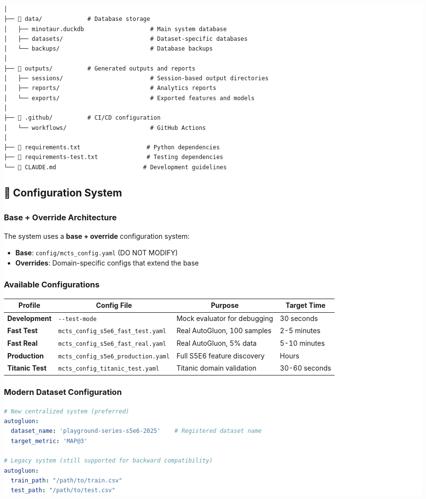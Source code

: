 ```
│
├── 📁 data/             # Database storage
│   ├── minotaur.duckdb                   # Main system database
│   ├── datasets/                         # Dataset-specific databases
│   └── backups/                          # Database backups
│
├── 📁 outputs/          # Generated outputs and reports
│   ├── sessions/                         # Session-based output directories
│   ├── reports/                          # Analytics reports
│   └── exports/                          # Exported features and models
│
├── 📁 .github/          # CI/CD configuration
│   └── workflows/                        # GitHub Actions
│
├── 📄 requirements.txt                   # Python dependencies
├── 📄 requirements-test.txt              # Testing dependencies
└── 📄 CLAUDE.md                         # Development guidelines
```

## 🔧 Configuration System

### Base + Override Architecture
The system uses a **base + override** configuration system:

- **Base**: `config/mcts_config.yaml` (DO NOT MODIFY)
- **Overrides**: Domain-specific configs that extend the base

### Available Configurations

| Profile | Config File | Purpose | Target Time |
|---------|-------------|---------|-------------|
| **Development** | `--test-mode` | Mock evaluator for debugging | 30 seconds |
| **Fast Test** | `mcts_config_s5e6_fast_test.yaml` | Real AutoGluon, 100 samples | 2-5 minutes |
| **Fast Real** | `mcts_config_s5e6_fast_real.yaml` | Real AutoGluon, 5% data | 5-10 minutes |
| **Production** | `mcts_config_s5e6_production.yaml` | Full S5E6 feature discovery | Hours |
| **Titanic Test** | `mcts_config_titanic_test.yaml` | Titanic domain validation | 30-60 seconds |

### Modern Dataset Configuration
```yaml
# New centralized system (preferred)
autogluon:
  dataset_name: 'playground-series-s5e6-2025'    # Registered dataset name
  target_metric: 'MAP@3'

# Legacy system (still supported for backward compatibility)
autogluon:
  train_path: "/path/to/train.csv"
  test_path: "/path/to/test.csv"
```
